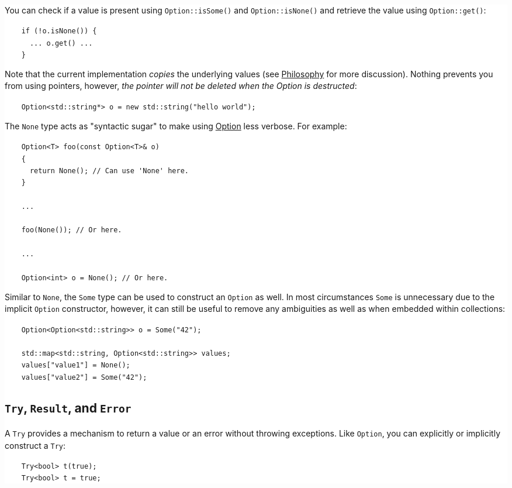You can check if a value is present using `Option::isSome()` and `Option::isNone()` and retrieve the value using `Option::get()`:

~~~{.cpp}
    if (!o.isNone()) {
      ... o.get() ...
    }
~~~

Note that the current implementation *copies* the underlying values (see [Philosophy](#philosophy) for more discussion). Nothing prevents you from using pointers, however, *the pointer will not be deleted when the Option is destructed*:

~~~{.cpp}
    Option<std::string*> o = new std::string("hello world");
~~~

The `None` type acts as "syntactic sugar" to make using [Option](#option) less verbose. For example:

~~~{.cpp}
    Option<T> foo(const Option<T>& o)
    {
      return None(); // Can use 'None' here.
    }

    ...

    foo(None()); // Or here.

    ...

    Option<int> o = None(); // Or here.
~~~

Similar to `None`, the `Some` type can be used to construct an `Option` as well. In most circumstances `Some` is unnecessary due to the implicit `Option` constructor, however, it can still be useful to remove any ambiguities as well as when embedded within collections:

~~~{.cpp}
    Option<Option<std::string>> o = Some("42");

    std::map<std::string, Option<std::string>> values;
    values["value1"] = None();
    values["value2"] = Some("42");
~~~


<a href="try"></a>

## `Try`, `Result`, and `Error`

A `Try` provides a mechanism to return a value or an error without throwing exceptions. Like `Option`, you can explicitly or implicitly construct a `Try`:

~~~{.cpp}
    Try<bool> t(true);
    Try<bool> t = true;
~~~
